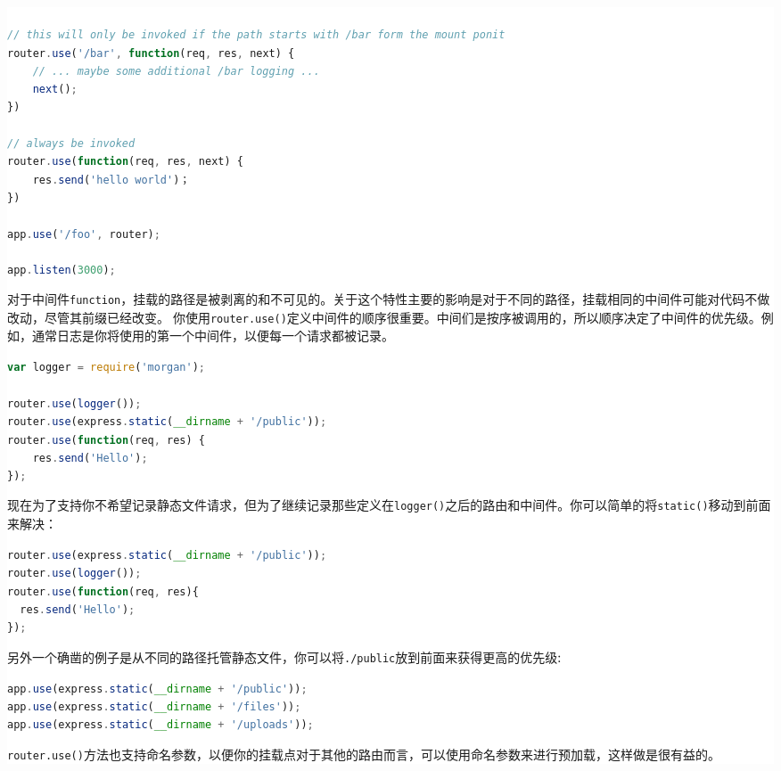 ```js

// this will only be invoked if the path starts with /bar form the mount ponit
router.use('/bar', function(req, res, next) {
    // ... maybe some additional /bar logging ...
    next();
})

// always be invoked
router.use(function(req, res, next) {
    res.send('hello world')；
})

app.use('/foo', router);

app.listen(3000);

```
对于中间件`function`，挂载的路径是被剥离的和不可见的。关于这个特性主要的影响是对于不同的路径，挂载相同的中间件可能对代码不做改动，尽管其前缀已经改变。
你使用`router.use()`定义中间件的顺序很重要。中间们是按序被调用的，所以顺序决定了中间件的优先级。例如，通常日志是你将使用的第一个中间件，以便每一个请求都被记录。
```js
var logger = require('morgan');

router.use(logger());
router.use(express.static(__dirname + '/public'));
router.use(function(req, res) {
    res.send('Hello');
});
```
现在为了支持你不希望记录静态文件请求，但为了继续记录那些定义在`logger()`之后的路由和中间件。你可以简单的将`static()`移动到前面来解决：
```js
router.use(express.static(__dirname + '/public'));
router.use(logger());
router.use(function(req, res){
  res.send('Hello');
});
```
另外一个确凿的例子是从不同的路径托管静态文件，你可以将`./public`放到前面来获得更高的优先级:
```js
app.use(express.static(__dirname + '/public'));
app.use(express.static(__dirname + '/files'));
app.use(express.static(__dirname + '/uploads'));
```
`router.use()`方法也支持命名参数，以便你的挂载点对于其他的路由而言，可以使用命名参数来进行预加载，这样做是很有益的。







 
 


  [1]: https://github.com/expressjs/serve-static?_ga=1.1179825.1201680737.1446005628
  [2]: https://www.npmjs.org/package/ms
  [3]: http://expressjs.com/starter/static-files.html
  [4]: http://expressjs.com/4x/api.html#app.METHOD
  [5]: http://expressjs.com/4x/api.html#app.param
  [6]: http://expressjs.com/4x/api.html#app.route
  [7]: http://expressjs.com/4x/api.html#app.render
  [8]: http://expressjs.com/4x/api.html#app.engine
  [9]: http://expressjs.com/4x/api.html#app.settings.table
  [10]: http://expressjs.com/4x/api.html#req.app
  [11]: http://expressjs.com/4x/api.html#req.baseUrl
  [12]: http://expressjs.com/guide/routing.html
  [13]: http://expressjs.com/4x/api.html#app.settings.table
  [14]: http://expressjs.com/4x/api.html#app.settings.table
  [15]: http://expressjs.com/4x/api.html#app.settings.table
  [16]: http://expressjs.com/4x/api.html#app.settings.table
  [17]: https://github.com/tj/consolidate.js?_ga=1.260760333.1201680737.1446005628
  [18]: http://expressjs.com/4x/api.html#app.settings.table
  [19]: http://expressjs.com/guide/routing.html
  [20]: http://nodejs.org/api/http.html#http_server_listen_port_hostname_backlog_callback
  [21]: http://expressjs.com/guide/routing.html
  [22]: http://expressjs.com/guide/routing.html
  [23]: http://expressjs.com/guide/routing.html
  [24]: http://expressjs.com/4x/api.html#app.settings.table
  [25]: http://expressjs.com/4x/api.html#etag.options.table
  [26]: http://en.wikipedia.org/wiki/HTTP_ETag
  [27]: http://nodejs.org/api/querystring.html
  [28]: http://expressjs.com/4x/api.html#trust.proxy.options.table
  [29]: http://expressjs.com/guide/behind-proxies.html
  [30]: https://www.npmjs.org/package/etag
  [31]: http://expressjs.com/guide/using-middleware.html
  [32]: http://expressjs.com/4x/api.html#app.mountpath
  [33]: https://github.com/expressjs/cookie-parser?_ga=1.268562033.1201680737.1446005628
  [34]: https://nodejs.org/api/http.html#http_message_url
  [35]: http://expressjs.com/4x/api.html#app.use
  [36]: https://github.com/expressjs/cookie-parser?_ga=1.25372221.1201680737.1446005628
  [37]: http://expressjs.com/4x/api.html#req.fresh
